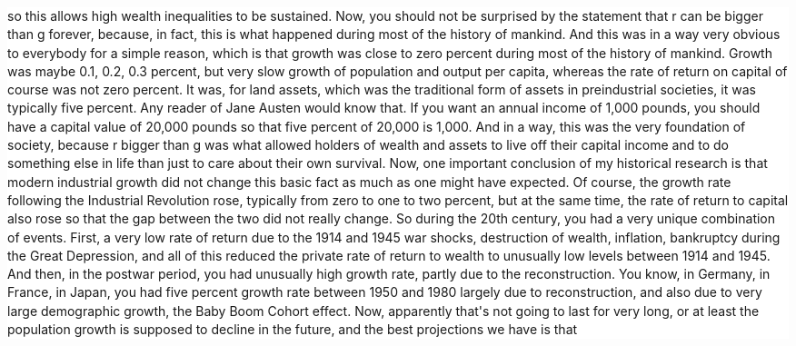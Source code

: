so this allows high wealth inequalities to be sustained.
Now, you should not be surprised
by the statement that r can be bigger than g forever,
because, in fact, this is what happened
during most of the history of mankind.
And this was in a way very obvious to everybody
for a simple reason, which is that growth
was close to zero percent
during most of the history of mankind.
Growth was maybe 0.1, 0.2, 0.3 percent,
but very slow growth of population
and output per capita,
whereas the rate of return on capital
of course was not zero percent.
It was, for land assets, which was
the traditional form
of assets in preindustrial societies,
it was typically five percent.
Any reader of Jane Austen would know that.
If you want an annual income of 1,000 pounds,
you should have a capital value
of 20,000 pounds so that
five percent of 20,000 is 1,000.
And in a way, this was
the very foundation of society,
because r bigger than g
was what allowed holders of wealth and assets
to live off their capital income
and to do something else in life
than just to care about their own survival.
Now, one important conclusion
of my historical research is that
modern industrial growth did not change
this basic fact as much as one might have expected.
Of course, the growth rate
following the Industrial Revolution
rose, typically from zero to one to two percent,
but at the same time, the rate of return
to capital also rose
so that the gap between the two
did not really change.
So during the 20th century,
you had a very unique combination of events.
First, a very low rate of return
due to the 1914 and 1945 war shocks,
destruction of wealth, inflation,
bankruptcy during the Great Depression,
and all of this reduced
the private rate of return to wealth
to unusually low levels
between 1914 and 1945.
And then, in the postwar period,
you had unusually high growth rate,
partly due to the reconstruction.
You know, in Germany, in France, in Japan,
you had five percent growth rate
between 1950 and 1980
largely due to reconstruction,
and also due to very large demographic growth,
the Baby Boom Cohort effect.
Now, apparently that&#39;s not going to last for very long,
or at least the population growth
is supposed to decline in the future,
and the best projections we have is that